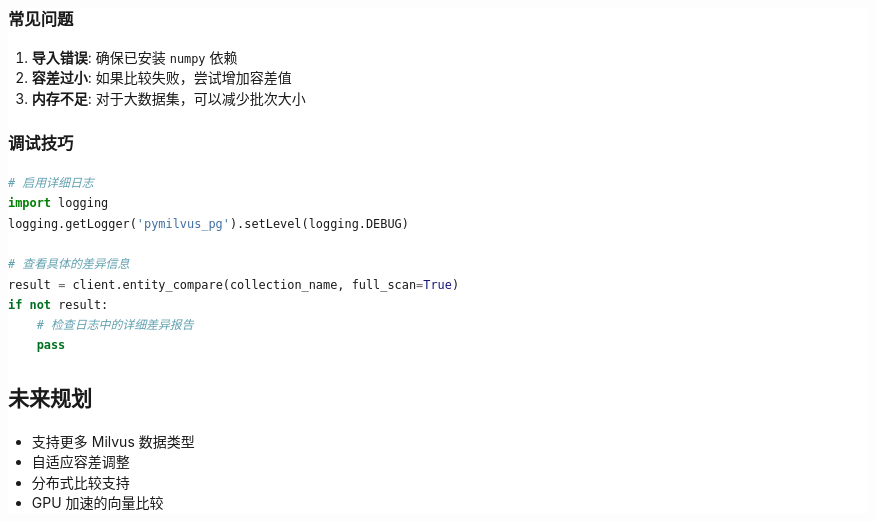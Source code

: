 ### 常见问题

1. **导入错误**: 确保已安装 `numpy` 依赖
2. **容差过小**: 如果比较失败，尝试增加容差值
3. **内存不足**: 对于大数据集，可以减少批次大小

### 调试技巧

```python
# 启用详细日志
import logging
logging.getLogger('pymilvus_pg').setLevel(logging.DEBUG)

# 查看具体的差异信息
result = client.entity_compare(collection_name, full_scan=True)
if not result:
    # 检查日志中的详细差异报告
    pass
```

## 未来规划

- 支持更多 Milvus 数据类型
- 自适应容差调整
- 分布式比较支持
- GPU 加速的向量比较